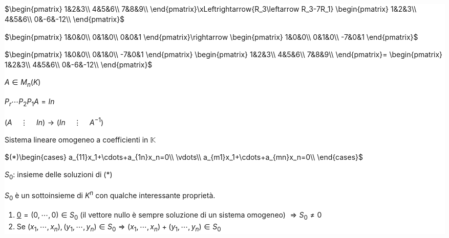 $\begin{pmatrix}
  1&2&3\\
  4&5&6\\
  7&8&9\\
\end{pmatrix}\xLeftrightarrow{R_3\leftarrow R_3-7R_1}
\begin{pmatrix}
  1&2&3\\
  4&5&6\\
  0&-6&-12\\
\end{pmatrix}$

$\begin{pmatrix}
  1&0&0\\
  0&1&0\\
  0&0&1
\end{pmatrix}\rightarrow
\begin{pmatrix}
  1&0&0\\
  0&1&0\\
  -7&0&1
\end{pmatrix}$

$\begin{pmatrix}
  1&0&0\\
  0&1&0\\
  -7&0&1
\end{pmatrix}
\begin{pmatrix}
  1&2&3\\
  4&5&6\\
  7&8&9\\
\end{pmatrix}=
\begin{pmatrix}
  1&2&3\\
  4&5&6\\
  0&-6&-12\\
\end{pmatrix}$

$A\in M_n(K)$

$P_r\cdots P_2P_1A=In$

$(A\quad\vdots\quad In)\rightarrow(In\quad\vdots\quad A^{-1})$

Sistema lineare omogeneo a coefficienti in $\mathbb{K}$

$(*)\begin{cases}
  a_{11}x_1+\cdots+a_{1n}x_n=0\\
  \vdots\\
  a_{m1}x_1+\cdots+a_{mn}x_n=0\\
\end{cases}$

$S_0$: insieme delle soluzioni di (*)

$S_0$ è un sottoinsieme di $K^n$ con qualche interessante proprietà.
1. <u>0</u>$=(0,\cdots,0)\in S_0$ (il vettore nullo è sempre soluzione di un sistema omogeneo) $\Rightarrow S_0\not=0$
2. Se $(x_1,\cdots,x_n),(y_1,\cdots,y_n)\in S_0\Rightarrow(x_1,\cdots,x_n)+(y_1,\cdots,y_n)\in S_0$
